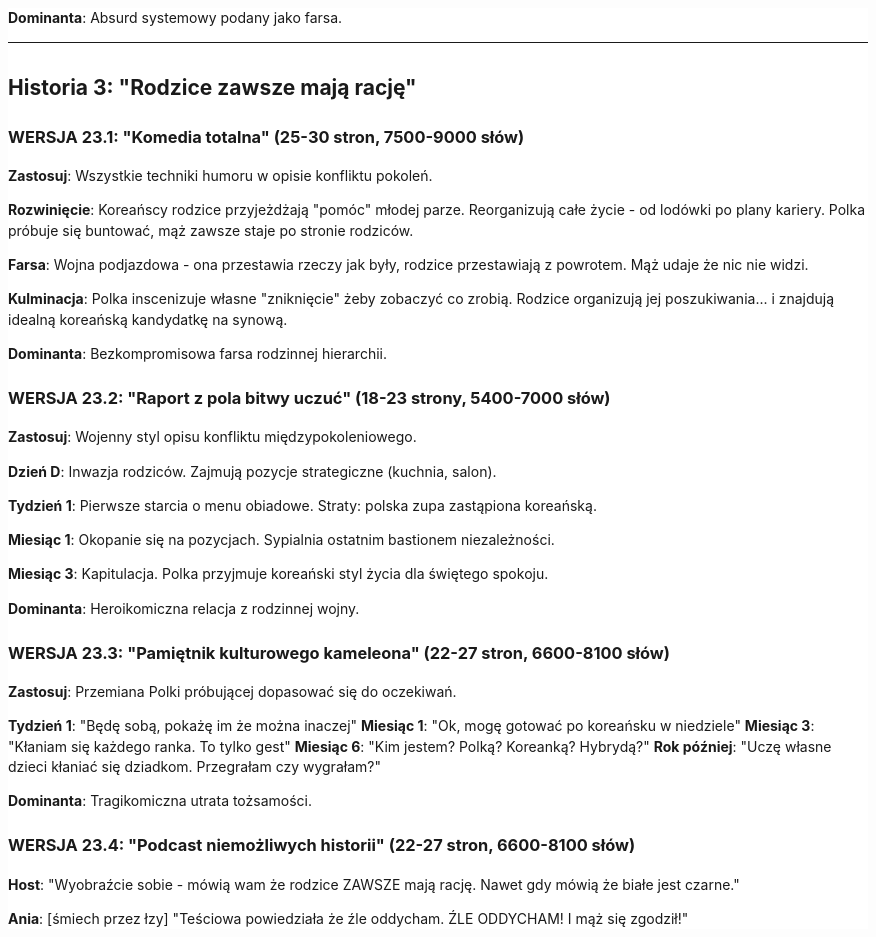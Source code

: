 **Dominanta**: Absurd systemowy podany jako farsa.

---

## Historia 3: "Rodzice zawsze mają rację"

### WERSJA 23.1: "Komedia totalna" (25-30 stron, 7500-9000 słów)

**Zastosuj**: Wszystkie techniki humoru w opisie konfliktu pokoleń.

**Rozwinięcie**: Koreańscy rodzice przyjeżdżają "pomóc" młodej parze. Reorganizują całe życie - od lodówki po plany kariery. Polka próbuje się buntować, mąż zawsze staje po stronie rodziców.

**Farsa**: Wojna podjazdowa - ona przestawia rzeczy jak były, rodzice przestawiają z powrotem. Mąż udaje że nic nie widzi.

**Kulminacja**: Polka inscenizuje własne "zniknięcie" żeby zobaczyć co zrobią. Rodzice organizują jej poszukiwania... i znajdują idealną koreańską kandydatkę na synową.

**Dominanta**: Bezkompromisowa farsa rodzinnej hierarchii.

### WERSJA 23.2: "Raport z pola bitwy uczuć" (18-23 strony, 5400-7000 słów)

**Zastosuj**: Wojenny styl opisu konfliktu międzypokoleniowego.

**Dzień D**: Inwazja rodziców. Zajmują pozycje strategiczne (kuchnia, salon).

**Tydzień 1**: Pierwsze starcia o menu obiadowe. Straty: polska zupa zastąpiona koreańską.

**Miesiąc 1**: Okopanie się na pozycjach. Sypialnia ostatnim bastionem niezależności.

**Miesiąc 3**: Kapitulacja. Polka przyjmuje koreański styl życia dla świętego spokoju.

**Dominanta**: Heroikomiczna relacja z rodzinnej wojny.

### WERSJA 23.3: "Pamiętnik kulturowego kameleona" (22-27 stron, 6600-8100 słów)

**Zastosuj**: Przemiana Polki próbującej dopasować się do oczekiwań.

**Tydzień 1**: "Będę sobą, pokażę im że można inaczej"
**Miesiąc 1**: "Ok, mogę gotować po koreańsku w niedziele"
**Miesiąc 3**: "Kłaniam się każdego ranka. To tylko gest"
**Miesiąc 6**: "Kim jestem? Polką? Koreanką? Hybrydą?"
**Rok później**: "Uczę własne dzieci kłaniać się dziadkom. Przegrałam czy wygrałam?"

**Dominanta**: Tragikomiczna utrata tożsamości.

### WERSJA 23.4: "Podcast niemożliwych historii" (22-27 stron, 6600-8100 słów)

**Host**: "Wyobraźcie sobie - mówią wam że rodzice ZAWSZE mają rację. Nawet gdy mówią że białe jest czarne."

**Ania**: [śmiech przez łzy] "Teściowa powiedziała że źle oddycham. ŹLE ODDYCHAM! I mąż się zgodził!"
